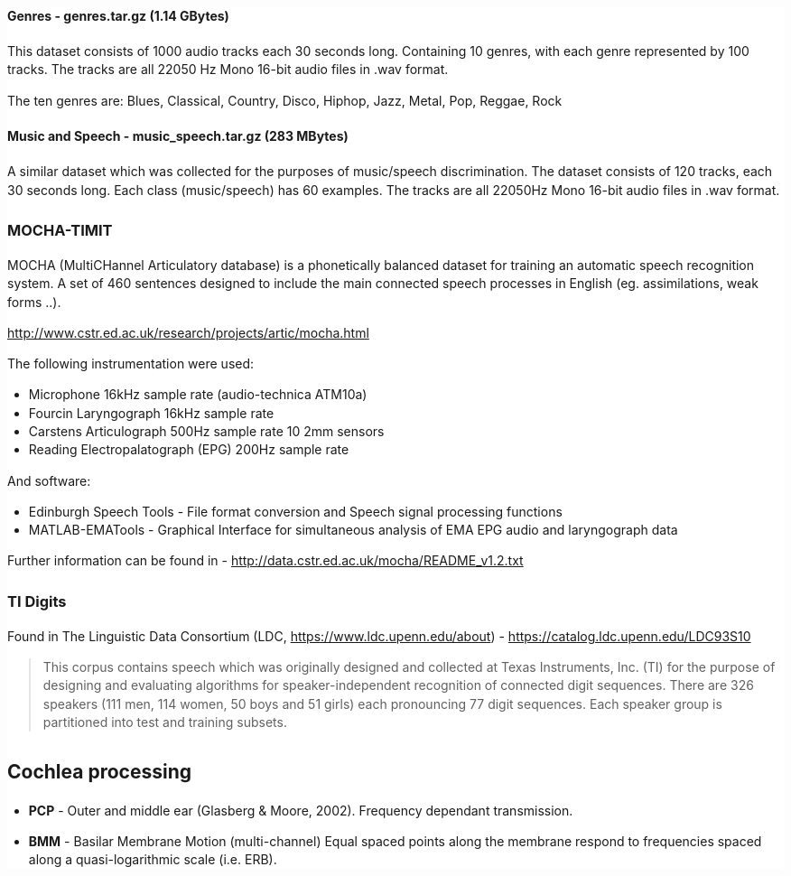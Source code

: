 #### Genres - __genres.tar.gz__ (1.14 GBytes)

This dataset consists of 1000 audio tracks each 30 seconds long. Containing 10 genres, with each genre represented by 100 tracks. The tracks are all 22050 Hz Mono 16-bit audio files in .wav format.

The ten genres are: Blues, Classical, Country, Disco, Hiphop, Jazz, Metal, Pop, Reggae, Rock

#### Music and Speech - __music_speech.tar.gz__ (283 MBytes)

A similar dataset which was collected for the purposes of music/speech discrimination. The dataset consists of 120 tracks, each 30 seconds long. Each class (music/speech) has 60 examples. The tracks are all 22050Hz Mono 16-bit audio files in .wav format.

### MOCHA-TIMIT

MOCHA (MultiCHannel Articulatory database) is a phonetically balanced dataset for training an automatic speech recognition system. A set of 460 sentences designed to include the main connected speech processes in English (eg. assimilations, weak forms ..).

http://www.cstr.ed.ac.uk/research/projects/artic/mocha.html

The following instrumentation were used:

- Microphone 16kHz sample rate (audio-technica ATM10a)
- Fourcin Laryngograph 16kHz sample rate
- Carstens Articulograph 500Hz sample rate 10 2mm sensors
- Reading Electropalatograph (EPG) 200Hz sample rate

And software:

- Edinburgh Speech Tools - File format conversion and Speech signal processing functions
- MATLAB-EMATools - Graphical Interface for simultaneous analysis  of EMA EPG audio and laryngograph data

Further information can be found in - http://data.cstr.ed.ac.uk/mocha/README_v1.2.txt

### TI Digits

Found in The Linguistic Data Consortium (LDC, https://www.ldc.upenn.edu/about) - https://catalog.ldc.upenn.edu/LDC93S10

> This corpus contains speech which was originally designed and collected at Texas Instruments, Inc. (TI) for the purpose of designing and evaluating algorithms for speaker-independent recognition of connected digit sequences. There are 326 speakers (111 men, 114 women, 50 boys and 51 girls) each pronouncing 77 digit sequences. Each speaker group is partitioned into test and training subsets.


## Cochlea processing

- **PCP** - Outer and middle ear (Glasberg & Moore, 2002).
Frequency dependant transmission.

- **BMM** - Basilar Membrane Motion (multi-channel)
Equal spaced points along the membrane respond to frequencies spaced along a quasi-logarithmic scale (i.e. ERB).
